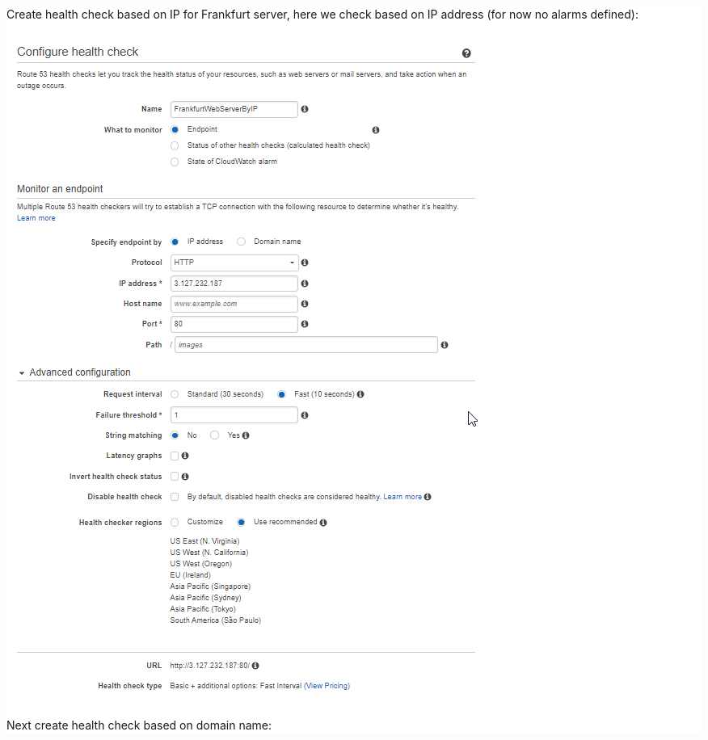 Create health check based on IP for Frankfurt server, here we check based on IP address (for now no alarms defined): 

![route53-005-dns-healtcheck-by-ip.png](images/route53/route53-005-dns-healtcheck-by-ip.png)

Next create health check based on domain name:

